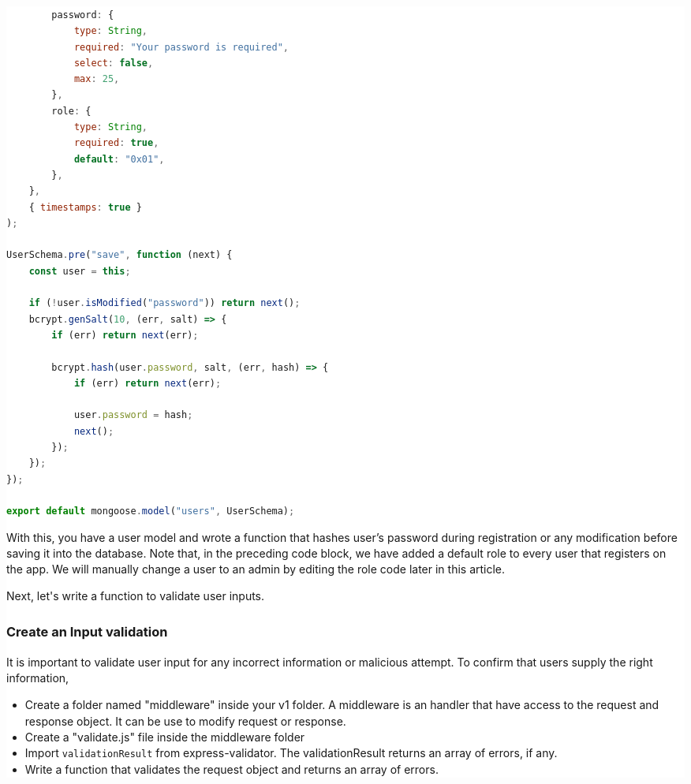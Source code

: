 ```javascript
		password: {
			type: String,
			required: "Your password is required",
			select: false,
			max: 25,
		},
		role: {
			type: String,
			required: true,
			default: "0x01",
		},
	},
	{ timestamps: true }
);

UserSchema.pre("save", function (next) {
	const user = this;

	if (!user.isModified("password")) return next();
	bcrypt.genSalt(10, (err, salt) => {
		if (err) return next(err);

		bcrypt.hash(user.password, salt, (err, hash) => {
			if (err) return next(err);

			user.password = hash;
			next();
		});
	});
});

export default mongoose.model("users", UserSchema);
```

With this, you have a user model and wrote a function that hashes user’s password during registration or any modification before saving it into the database. Note that, in the preceding code block, we have added a default role to every user that registers on the app. We will manually change a user to an admin by editing the role code later in this article.

Next, let's write a function to validate user inputs.

### Create an Input validation

It is important to validate user input for any incorrect information or malicious attempt. To confirm that users supply the right information,

- Create a folder named "middleware" inside your v1 folder. A middleware is an handler that have access to the request and response object. It can be use to modify request or response.
- Create a "validate.js" file inside the middleware folder
- Import `validationResult` from express-validator. The validationResult returns an array of errors, if any.
- Write a function that validates the request object and returns an array of errors.
